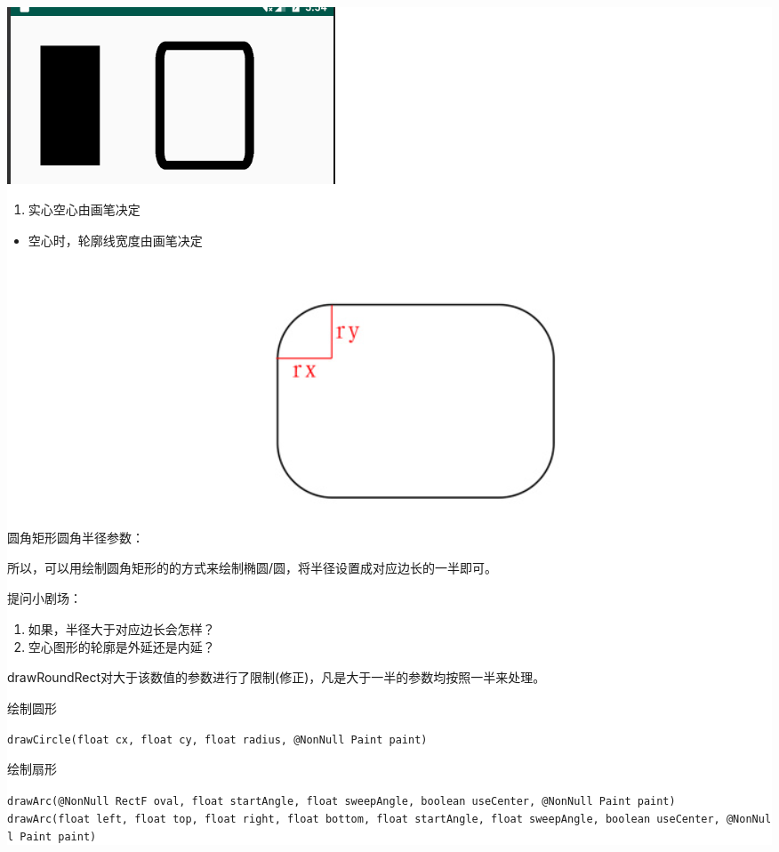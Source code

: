 ![png](./两个矩形.png)

1. 实心空心由画笔决定
* 空心时，轮廓线宽度由画笔决定

圆角矩形圆角半径参数：
![png](圆角矩形圆角半径参数.png)

所以，可以用绘制圆角矩形的的方式来绘制椭圆/圆，将半径设置成对应边长的一半即可。

提问小剧场：
1. 如果，半径大于对应边长会怎样？
2. 空心图形的轮廓是外延还是内延？


drawRoundRect对大于该数值的参数进行了限制(修正)，凡是大于一半的参数均按照一半来处理。

绘制圆形
```
drawCircle(float cx, float cy, float radius, @NonNull Paint paint)
```
绘制扇形
```
drawArc(@NonNull RectF oval, float startAngle, float sweepAngle, boolean useCenter, @NonNull Paint paint)  
drawArc(float left, float top, float right, float bottom, float startAngle, float sweepAngle, boolean useCenter, @NonNull Paint paint) 
```
